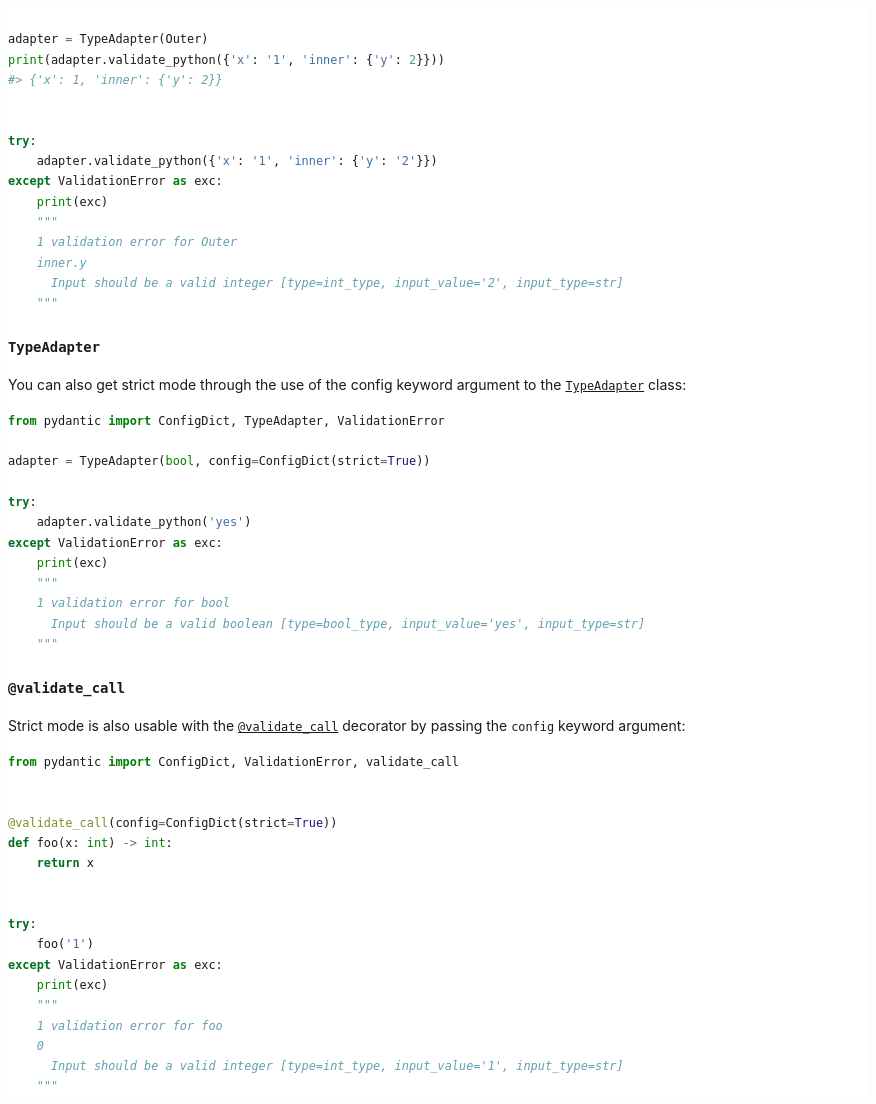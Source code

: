 ```python

adapter = TypeAdapter(Outer)
print(adapter.validate_python({'x': '1', 'inner': {'y': 2}}))
#> {'x': 1, 'inner': {'y': 2}}


try:
    adapter.validate_python({'x': '1', 'inner': {'y': '2'}})
except ValidationError as exc:
    print(exc)
    """
    1 validation error for Outer
    inner.y
      Input should be a valid integer [type=int_type, input_value='2', input_type=str]
    """

```

### `TypeAdapter`

You can also get strict mode through the use of the config keyword argument to the [`TypeAdapter`](../../api/type_adapter/) class:

```python
from pydantic import ConfigDict, TypeAdapter, ValidationError

adapter = TypeAdapter(bool, config=ConfigDict(strict=True))

try:
    adapter.validate_python('yes')
except ValidationError as exc:
    print(exc)
    """
    1 validation error for bool
      Input should be a valid boolean [type=bool_type, input_value='yes', input_type=str]
    """

```

### `@validate_call`

Strict mode is also usable with the [`@validate_call`](../../api/validate_call/#pydantic.validate_call_decorator.validate_call) decorator by passing the `config` keyword argument:

```python
from pydantic import ConfigDict, ValidationError, validate_call


@validate_call(config=ConfigDict(strict=True))
def foo(x: int) -> int:
    return x


try:
    foo('1')
except ValidationError as exc:
    print(exc)
    """
    1 validation error for foo
    0
      Input should be a valid integer [type=int_type, input_value='1', input_type=str]
    """

```

